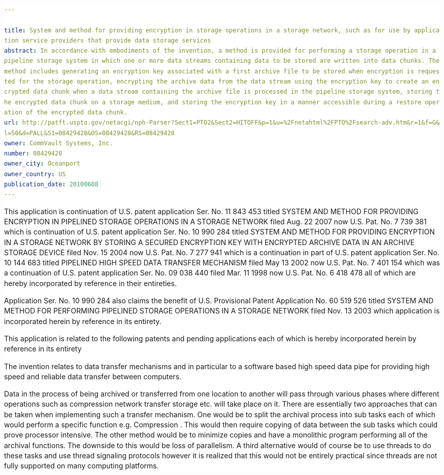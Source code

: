 ```yaml
---

title: System and method for providing encryption in storage operations in a storage network, such as for use by application service providers that provide data storage services
abstract: In accordance with embodiments of the invention, a method is provided for performing a storage operation in a pipeline storage system in which one or more data streams containing data to be stored are written into data chunks. The method includes generating an encryption key associated with a first archive file to be stored when encryption is requested for the storage operation, encrypting the archive data from the data stream using the encryption key to create an encrypted data chunk when a data stream containing the archive file is processed in the pipeline storage system, storing the encrypted data chunk on a storage medium, and storing the encryption key in a manner accessible during a restore operation of the encrypted data chunk.
url: http://patft.uspto.gov/netacgi/nph-Parser?Sect1=PTO2&Sect2=HITOFF&p=1&u=%2Fnetahtml%2FPTO%2Fsearch-adv.htm&r=1&f=G&l=50&d=PALL&S1=08429428&OS=08429428&RS=08429428
owner: CommVault Systems, Inc.
number: 08429428
owner_city: Oceanport
owner_country: US
publication_date: 20100608
---
```

This application is continuation of U.S. patent application Ser. No. 11 843 453 titled SYSTEM AND METHOD FOR PROVIDING ENCRYPTION IN PIPELINED STORAGE OPERATIONS IN A STORAGE NETWORK filed Aug. 22 2007 now U.S. Pat. No. 7 739 381 which is continuation of U.S. patent application Ser. No. 10 990 284 titled SYSTEM AND METHOD FOR PROVIDING ENCRYPTION IN A STORAGE NETWORK BY STORING A SECURED ENCRYPTION KEY WITH ENCRYPTED ARCHIVE DATA IN AN ARCHIVE STORAGE DEVICE filed Nov. 15 2004 now U.S. Pat. No. 7 277 941 which is a continuation in part of U.S. patent application Ser. No. 10 144 683 titled PIPELINED HIGH SPEED DATA TRANSFER MECHANISM filed May 13 2002 now U.S. Pat. No. 7 401 154 which was a continuation of U.S. patent application Ser. No. 09 038 440 filed Mar. 11 1998 now U.S. Pat. No. 6 418 478 all of which are hereby incorporated by reference in their entireties.

Application Ser. No. 10 990 284 also claims the benefit of U.S. Provisional Patent Application No. 60 519 526 titled SYSTEM AND METHOD FOR PERFORMING PIPELINED STORAGE OPERATIONS IN A STORAGE NETWORK filed Nov. 13 2003 which application is incorporated herein by reference in its entirety.

This application is related to the following patents and pending applications each of which is hereby incorporated herein by reference in its entirety 

The invention relates to data transfer mechanisms and in particular to a software based high speed data pipe for providing high speed and reliable data transfer between computers.

Data in the process of being archived or transferred from one location to another will pass through various phases where different operations such as compression network transfer storage etc. will take place on it. There are essentially two approaches that can be taken when implementing such a transfer mechanism. One would be to split the archival process into sub tasks each of which would perform a specific function e.g. Compression . This would then require copying of data between the sub tasks which could prove processor intensive. The other method would be to minimize copies and have a monolithic program performing all of the archival functions. The downside to this would be loss of parallelism. A third alternative would of course be to use threads to do these tasks and use thread signaling protocols however it is realized that this would not be entirely practical since threads are not fully supported on many computing platforms.
